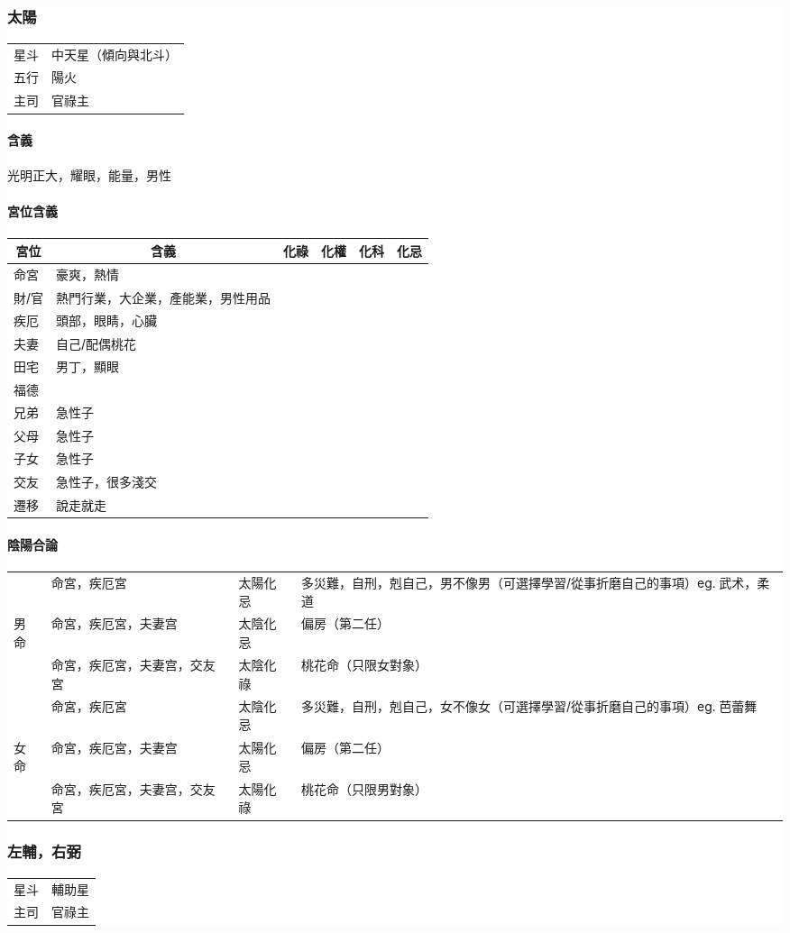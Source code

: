 ### **太陽**
| | |
| --- | --- |
| 星斗 | 中天星（傾向與北斗） |
| 五行 | 陽火 |
| 主司  | 官祿主 |

#### 含義
光明正大，耀眼，能量，男性


#### 宮位含義
| 宮位 |含義 | 化祿 | 化權 | 化科 | 化忌 |
| --- | --- | --- | --- | --- | --- |
| 命宮 | 豪爽，熱情 |  |  |  |  | 
| 財/官 | 熱門行業，大企業，產能業，男性用品 |  |  |  | |
| 疾厄 | 頭部，眼睛，心臟 | |  |  |  |
| 夫妻 | 自己/配偶桃花  |  |  |  | |
| 田宅 | 男丁，顯眼 |  |  |  |  |
| 福德 |   |  |  |  |  |
| 兄弟 | 急性子 |  |  |  |  |
| 父母 | 急性子 |  |  |  |  |
| 子女 | 急性子 |  |  |  |  |
| 交友 | 急性子，很多淺交 |  |  |  |  |
| 遷移 | 說走就走 |  |  |  |  |

#### 陰陽合論
| | | | | 
| --- | --- | --- | --- | 
| | 命宮，疾厄宮 | 太陽化忌 | 多災難，自刑，剋自己，男不像男（可選擇學習/從事折磨自己的事項）eg. 武术，柔道 | 
| 男命 | 命宮，疾厄宮，夫妻宫 | 太陰化忌 | 偏房（第二任） | 
| | 命宮，疾厄宮，夫妻宫，交友宮 | 太陰化祿 | 桃花命（只限女對象） | 
| | 命宮，疾厄宮 | 太陰化忌 | 多災難，自刑，剋自己，女不像女（可選擇學習/從事折磨自己的事項）eg. 芭蕾舞 | 
| 女命 | 命宮，疾厄宮，夫妻宫 | 太陽化忌 | 偏房（第二任） | 
| | 命宮，疾厄宮，夫妻宫，交友宮 | 太陽化祿 | 桃花命（只限男對象） | 

### **左輔，右弼**
| | |
| --- | --- |
| 星斗 | 輔助星 |
| 主司  | 官祿主 |
